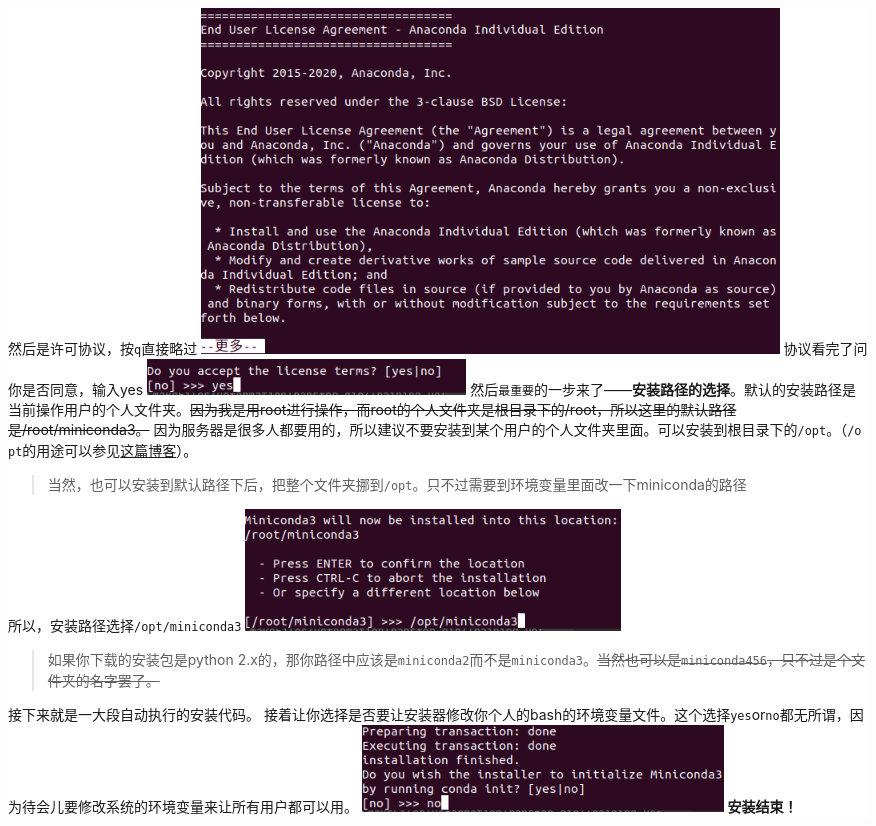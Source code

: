 然后是许可协议，按`q`直接略过
<img src="images/image-20200921174420953.png" alt="image-20200921174420953" style="zoom:80%;" />
协议看完了问你是否同意，输入yes
<img src="images/image-20200921174507025.png" alt="image-20200921174507025" style="zoom:80%;" />
然后`最重要`的一步来了——**安装路径的选择**。默认的安装路径是当前操作用户的个人文件夹。~~因为我是用root进行操作，而root的个人文件夹是根目录下的/root，所以这里的默认路径是/root/miniconda3。~~ 因为服务器是很多人都要用的，所以建议不要安装到某个用户的个人文件夹里面。可以安装到根目录下的`/opt`。（`/opt`的用途可以参见[这篇博客](http://www.blogjava.net/lifw/archive/2008/08/12/221474.html)）。  

>当然，也可以安装到默认路径下后，把整个文件夹挪到`/opt`。只不过需要到环境变量里面改一下miniconda的路径

所以，安装路径选择`/opt/miniconda3`
<img src="images/image-20200921174755677.png" alt="image-20200921174755677" style="zoom:80%;" />

>如果你下载的安装包是python 2.x的，那你路径中应该是`miniconda2`而不是`miniconda3`。~~当然也可以是`miniconda456`，只不过是个文件夹的名字罢了。~~

接下来就是一大段自动执行的安装代码。
接着让你选择是否要让安装器修改你个人的bash的环境变量文件。这个选择`yes`or`no`都无所谓，因为待会儿要修改系统的环境变量来让所有用户都可以用。 
<img src="images/image-20200921175020922.png" alt="image-20200921175020922" style="zoom: 80%;" />
**安装结束！**  
